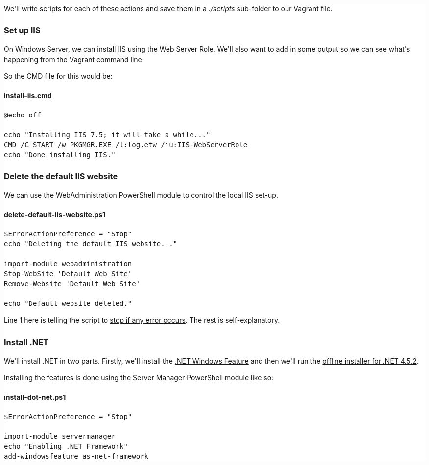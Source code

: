We'll write scripts for each of these actions and save them in a *./scripts* sub-folder to our Vagrant file.

### Set up IIS
On Windows Server, we can install IIS using the Web Server Role. We'll also want to add in some output so we can see what's happening from the Vagrant command line.

So the CMD file for this would be:

#### install-iis.cmd
<pre class="brush: bash">
@echo off

echo "Installing IIS 7.5; it will take a while..."
CMD /C START /w PKGMGR.EXE /l:log.etw /iu:IIS-WebServerRole
echo "Done installing IIS."
</pre>

### Delete the default IIS website
We can use the WebAdministration PowerShell module to control the local IIS set-up.

#### delete-default-iis-website.ps1
<pre class="brush: bash">
$ErrorActionPreference = "Stop"
echo "Deleting the default IIS website..."

import-module webadministration
Stop-WebSite 'Default Web Site'
Remove-Website 'Default Web Site'

echo "Default website deleted."
</pre>

Line 1 here is telling the script to [stop if any error occurs](http://blogs.technet.com/b/heyscriptingguy/archive/2010/03/08/hey-scripting-guy-march-8-2010.aspx). The rest is self-explanatory.

### Install .NET
We'll install .NET in two parts. Firstly, we'll install the [.NET Windows Feature](http://blogs.msdn.com/b/sqlblog/archive/2010/01/08/how-to-install-net-framework-3-5-sp1-on-windows-server-2008-r2-environments.aspx) and then we'll run the [offline installer for .NET 4.5.2](http://www.microsoft.com/en-gb/download/details.aspx?id=42642).

Installing the features is done using the [Server Manager PowerShell module](http://technet.microsoft.com/en-us/magazine/ff476071.aspx) like so:

#### install-dot-net.ps1
<pre class="brush: bash">
$ErrorActionPreference = "Stop"

import-module servermanager
echo "Enabling .NET Framework"
add-windowsfeature as-net-framework
</pre>
